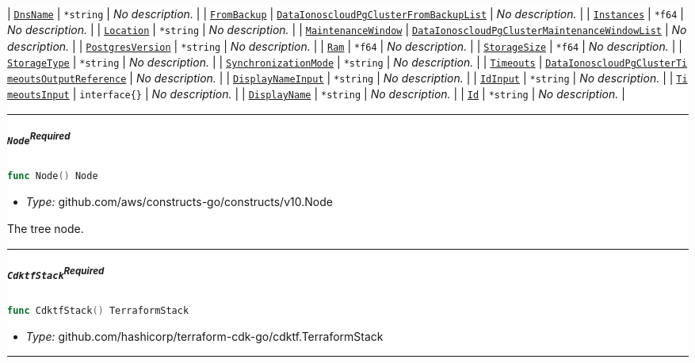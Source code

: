 | <code><a href="#@cdktf/provider-ionoscloud.dataIonoscloudPgCluster.DataIonoscloudPgCluster.property.dnsName">DnsName</a></code> | <code>*string</code> | *No description.* |
| <code><a href="#@cdktf/provider-ionoscloud.dataIonoscloudPgCluster.DataIonoscloudPgCluster.property.fromBackup">FromBackup</a></code> | <code><a href="#@cdktf/provider-ionoscloud.dataIonoscloudPgCluster.DataIonoscloudPgClusterFromBackupList">DataIonoscloudPgClusterFromBackupList</a></code> | *No description.* |
| <code><a href="#@cdktf/provider-ionoscloud.dataIonoscloudPgCluster.DataIonoscloudPgCluster.property.instances">Instances</a></code> | <code>*f64</code> | *No description.* |
| <code><a href="#@cdktf/provider-ionoscloud.dataIonoscloudPgCluster.DataIonoscloudPgCluster.property.location">Location</a></code> | <code>*string</code> | *No description.* |
| <code><a href="#@cdktf/provider-ionoscloud.dataIonoscloudPgCluster.DataIonoscloudPgCluster.property.maintenanceWindow">MaintenanceWindow</a></code> | <code><a href="#@cdktf/provider-ionoscloud.dataIonoscloudPgCluster.DataIonoscloudPgClusterMaintenanceWindowList">DataIonoscloudPgClusterMaintenanceWindowList</a></code> | *No description.* |
| <code><a href="#@cdktf/provider-ionoscloud.dataIonoscloudPgCluster.DataIonoscloudPgCluster.property.postgresVersion">PostgresVersion</a></code> | <code>*string</code> | *No description.* |
| <code><a href="#@cdktf/provider-ionoscloud.dataIonoscloudPgCluster.DataIonoscloudPgCluster.property.ram">Ram</a></code> | <code>*f64</code> | *No description.* |
| <code><a href="#@cdktf/provider-ionoscloud.dataIonoscloudPgCluster.DataIonoscloudPgCluster.property.storageSize">StorageSize</a></code> | <code>*f64</code> | *No description.* |
| <code><a href="#@cdktf/provider-ionoscloud.dataIonoscloudPgCluster.DataIonoscloudPgCluster.property.storageType">StorageType</a></code> | <code>*string</code> | *No description.* |
| <code><a href="#@cdktf/provider-ionoscloud.dataIonoscloudPgCluster.DataIonoscloudPgCluster.property.synchronizationMode">SynchronizationMode</a></code> | <code>*string</code> | *No description.* |
| <code><a href="#@cdktf/provider-ionoscloud.dataIonoscloudPgCluster.DataIonoscloudPgCluster.property.timeouts">Timeouts</a></code> | <code><a href="#@cdktf/provider-ionoscloud.dataIonoscloudPgCluster.DataIonoscloudPgClusterTimeoutsOutputReference">DataIonoscloudPgClusterTimeoutsOutputReference</a></code> | *No description.* |
| <code><a href="#@cdktf/provider-ionoscloud.dataIonoscloudPgCluster.DataIonoscloudPgCluster.property.displayNameInput">DisplayNameInput</a></code> | <code>*string</code> | *No description.* |
| <code><a href="#@cdktf/provider-ionoscloud.dataIonoscloudPgCluster.DataIonoscloudPgCluster.property.idInput">IdInput</a></code> | <code>*string</code> | *No description.* |
| <code><a href="#@cdktf/provider-ionoscloud.dataIonoscloudPgCluster.DataIonoscloudPgCluster.property.timeoutsInput">TimeoutsInput</a></code> | <code>interface{}</code> | *No description.* |
| <code><a href="#@cdktf/provider-ionoscloud.dataIonoscloudPgCluster.DataIonoscloudPgCluster.property.displayName">DisplayName</a></code> | <code>*string</code> | *No description.* |
| <code><a href="#@cdktf/provider-ionoscloud.dataIonoscloudPgCluster.DataIonoscloudPgCluster.property.id">Id</a></code> | <code>*string</code> | *No description.* |

---

##### `Node`<sup>Required</sup> <a name="Node" id="@cdktf/provider-ionoscloud.dataIonoscloudPgCluster.DataIonoscloudPgCluster.property.node"></a>

```go
func Node() Node
```

- *Type:* github.com/aws/constructs-go/constructs/v10.Node

The tree node.

---

##### `CdktfStack`<sup>Required</sup> <a name="CdktfStack" id="@cdktf/provider-ionoscloud.dataIonoscloudPgCluster.DataIonoscloudPgCluster.property.cdktfStack"></a>

```go
func CdktfStack() TerraformStack
```

- *Type:* github.com/hashicorp/terraform-cdk-go/cdktf.TerraformStack

---
